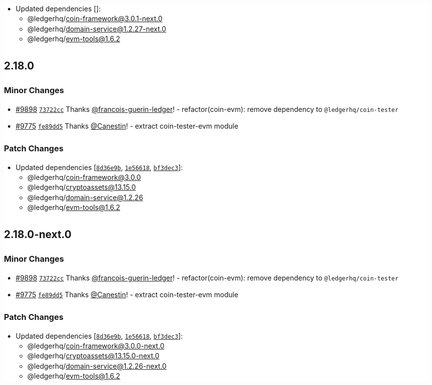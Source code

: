 - Updated dependencies []:
  - @ledgerhq/coin-framework@3.0.1-next.0
  - @ledgerhq/domain-service@1.2.27-next.0
  - @ledgerhq/evm-tools@1.6.2

## 2.18.0

### Minor Changes

- [#9898](https://github.com/LedgerHQ/ledger-live/pull/9898) [`73722cc`](https://github.com/LedgerHQ/ledger-live/commit/73722ccbc93712103ff4ea33ab5c0c294400eef8) Thanks [@francois-guerin-ledger](https://github.com/francois-guerin-ledger)! - refactor(coin-evm): remove dependency to `@ledgerhq/coin-tester`

- [#9775](https://github.com/LedgerHQ/ledger-live/pull/9775) [`fe89dd5`](https://github.com/LedgerHQ/ledger-live/commit/fe89dd51cd35000c7b661d6364fe78f88bbf6c62) Thanks [@Canestin](https://github.com/Canestin)! - extract coin-tester-evm module

### Patch Changes

- Updated dependencies [[`8d36e9b`](https://github.com/LedgerHQ/ledger-live/commit/8d36e9b2474a4c600427f357adad04f99a89e13d), [`1e56618`](https://github.com/LedgerHQ/ledger-live/commit/1e56618a3c31e7980074072e0aae9422c145f4b3), [`bf3dec3`](https://github.com/LedgerHQ/ledger-live/commit/bf3dec3eb166f80e066f466e0e03291c9a141a81)]:
  - @ledgerhq/coin-framework@3.0.0
  - @ledgerhq/cryptoassets@13.15.0
  - @ledgerhq/domain-service@1.2.26
  - @ledgerhq/evm-tools@1.6.2

## 2.18.0-next.0

### Minor Changes

- [#9898](https://github.com/LedgerHQ/ledger-live/pull/9898) [`73722cc`](https://github.com/LedgerHQ/ledger-live/commit/73722ccbc93712103ff4ea33ab5c0c294400eef8) Thanks [@francois-guerin-ledger](https://github.com/francois-guerin-ledger)! - refactor(coin-evm): remove dependency to `@ledgerhq/coin-tester`

- [#9775](https://github.com/LedgerHQ/ledger-live/pull/9775) [`fe89dd5`](https://github.com/LedgerHQ/ledger-live/commit/fe89dd51cd35000c7b661d6364fe78f88bbf6c62) Thanks [@Canestin](https://github.com/Canestin)! - extract coin-tester-evm module

### Patch Changes

- Updated dependencies [[`8d36e9b`](https://github.com/LedgerHQ/ledger-live/commit/8d36e9b2474a4c600427f357adad04f99a89e13d), [`1e56618`](https://github.com/LedgerHQ/ledger-live/commit/1e56618a3c31e7980074072e0aae9422c145f4b3), [`bf3dec3`](https://github.com/LedgerHQ/ledger-live/commit/bf3dec3eb166f80e066f466e0e03291c9a141a81)]:
  - @ledgerhq/coin-framework@3.0.0-next.0
  - @ledgerhq/cryptoassets@13.15.0-next.0
  - @ledgerhq/domain-service@1.2.26-next.0
  - @ledgerhq/evm-tools@1.6.2
